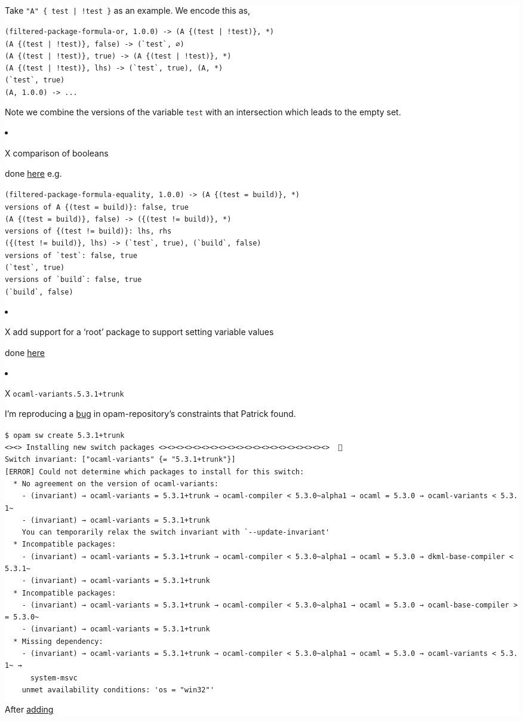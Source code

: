 <p><span>Take <code class="verbatim">"A" { test | !test }</code> as an example. We encode
this as,</span></p>
<pre class="example"><code>(filtered-package-formula-or, 1.0.0) -&gt; (A {(test | !test)}, *)
(A {(test | !test)}, false) -&gt; (`test`, ∅)
(A {(test | !test)}, true) -&gt; (A {(test | !test)}, *)
(A {(test | !test)}, lhs) -&gt; (`test`, true), (A, *)
(`test`, true)
(A, 1.0.0) -&gt; ...
</code></pre>
<p><span>Note we combine the versions of the variable <code class="verbatim">test</code> with an intersection which leads to the
empty set.</span></p></li>
<li><p><span><span class="done DONE">X</span> comparison of
booleans</span></p>
<p><span>done <a href="https://github.com/RyanGibb/pubgrub-opam/commit/d92013104c134372c5bb46443a9301a7eb41e4c9">here</a>
e.g.</span></p>
<pre class="example"><code>(filtered-package-formula-equality, 1.0.0) -&gt; (A {(test = build)}, *)
versions of A {(test = build)}: false, true
(A {(test = build)}, false) -&gt; ({(test != build)}, *)
versions of {(test != build)}: lhs, rhs
({(test != build)}, lhs) -&gt; (`test`, true), (`build`, false)
versions of `test`: false, true
(`test`, true)
versions of `build`: false, true
(`build`, false)
</code></pre></li>
<li><p><span><span class="done DONE">X</span> add support
for a ‘root’ package to support setting variable values</span></p>
<p><span>done <a href="https://github.com/RyanGibb/pubgrub-opam/commit/58d0cb69a22c8a396ebc6c42404b17b6a3e909dc">here</a></span></p></li>
<li><p><span><span class="done DONE">X</span> <code class="verbatim">ocaml-variants.5.3.1+trunk</code></span></p>
<p><span>I’m reproducing a <a href="https://github.com/ocaml/opam-repository/pull/27472/">bug</a> in
opam-repository’s constraints that Patrick found.</span></p>
<pre class="example"><code>$ opam sw create 5.3.1+trunk
&lt;&gt;&lt;&gt; Installing new switch packages &lt;&gt;&lt;&gt;&lt;&gt;&lt;&gt;&lt;&gt;&lt;&gt;&lt;&gt;&lt;&gt;&lt;&gt;&lt;&gt;&lt;&gt;&lt;&gt;&lt;&gt;&lt;&gt;&lt;&gt;&lt;&gt;&lt;&gt;&lt;&gt;&lt;&gt;&lt;&gt;  🐫
Switch invariant: ["ocaml-variants" {= "5.3.1+trunk"}]
[ERROR] Could not determine which packages to install for this switch:
  * No agreement on the version of ocaml-variants:
    - (invariant) → ocaml-variants = 5.3.1+trunk → ocaml-compiler &lt; 5.3.0~alpha1 → ocaml = 5.3.0 → ocaml-variants &lt; 5.3.1~
    - (invariant) → ocaml-variants = 5.3.1+trunk
    You can temporarily relax the switch invariant with `--update-invariant'
  * Incompatible packages:
    - (invariant) → ocaml-variants = 5.3.1+trunk → ocaml-compiler &lt; 5.3.0~alpha1 → ocaml = 5.3.0 → dkml-base-compiler &lt; 5.3.1~
    - (invariant) → ocaml-variants = 5.3.1+trunk
  * Incompatible packages:
    - (invariant) → ocaml-variants = 5.3.1+trunk → ocaml-compiler &lt; 5.3.0~alpha1 → ocaml = 5.3.0 → ocaml-base-compiler &gt;= 5.3.0~
    - (invariant) → ocaml-variants = 5.3.1+trunk
  * Missing dependency:
    - (invariant) → ocaml-variants = 5.3.1+trunk → ocaml-compiler &lt; 5.3.0~alpha1 → ocaml = 5.3.0 → ocaml-variants &lt; 5.3.1~ →
      system-msvc
    unmet availability conditions: 'os = "win32"'
</code></pre>
<p><span>After <a href="https://github.com/RyanGibb/pubgrub-opam/commit/9ab1c0fcba010df7a782a40a13a33db8b01ebe5e">adding</a>